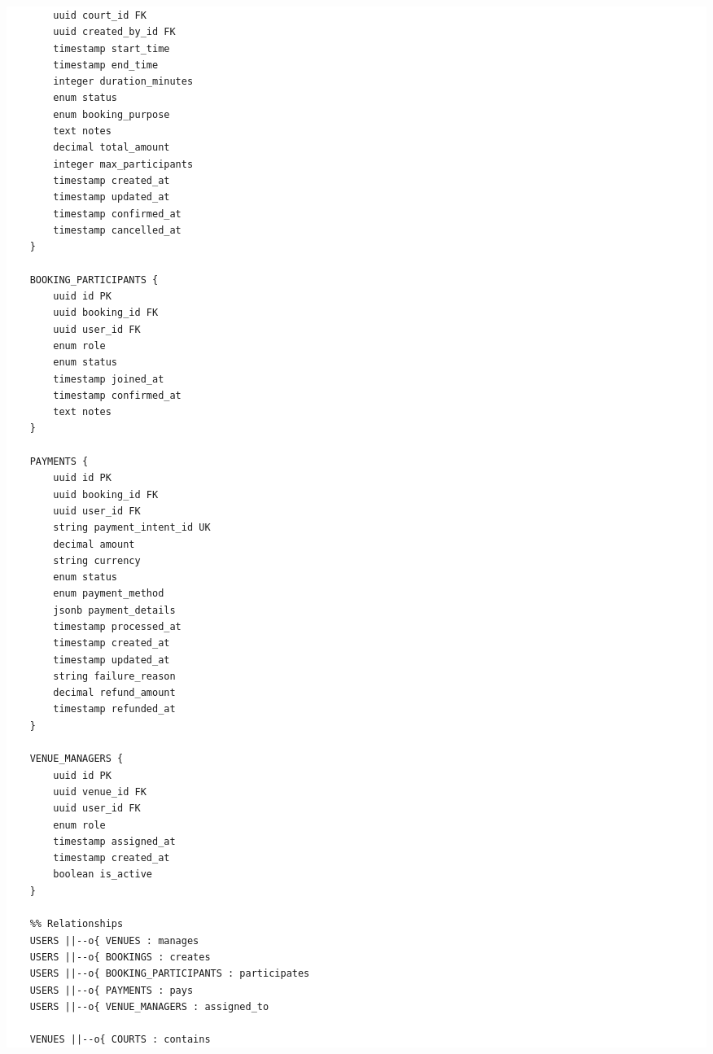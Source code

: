 ```mermaid
        uuid court_id FK
        uuid created_by_id FK
        timestamp start_time
        timestamp end_time
        integer duration_minutes
        enum status
        enum booking_purpose
        text notes
        decimal total_amount
        integer max_participants
        timestamp created_at
        timestamp updated_at
        timestamp confirmed_at
        timestamp cancelled_at
    }

    BOOKING_PARTICIPANTS {
        uuid id PK
        uuid booking_id FK
        uuid user_id FK
        enum role
        enum status
        timestamp joined_at
        timestamp confirmed_at
        text notes
    }

    PAYMENTS {
        uuid id PK
        uuid booking_id FK
        uuid user_id FK
        string payment_intent_id UK
        decimal amount
        string currency
        enum status
        enum payment_method
        jsonb payment_details
        timestamp processed_at
        timestamp created_at
        timestamp updated_at
        string failure_reason
        decimal refund_amount
        timestamp refunded_at
    }

    VENUE_MANAGERS {
        uuid id PK
        uuid venue_id FK
        uuid user_id FK
        enum role
        timestamp assigned_at
        timestamp created_at
        boolean is_active
    }

    %% Relationships
    USERS ||--o{ VENUES : manages
    USERS ||--o{ BOOKINGS : creates
    USERS ||--o{ BOOKING_PARTICIPANTS : participates
    USERS ||--o{ PAYMENTS : pays
    USERS ||--o{ VENUE_MANAGERS : assigned_to

    VENUES ||--o{ COURTS : contains
```